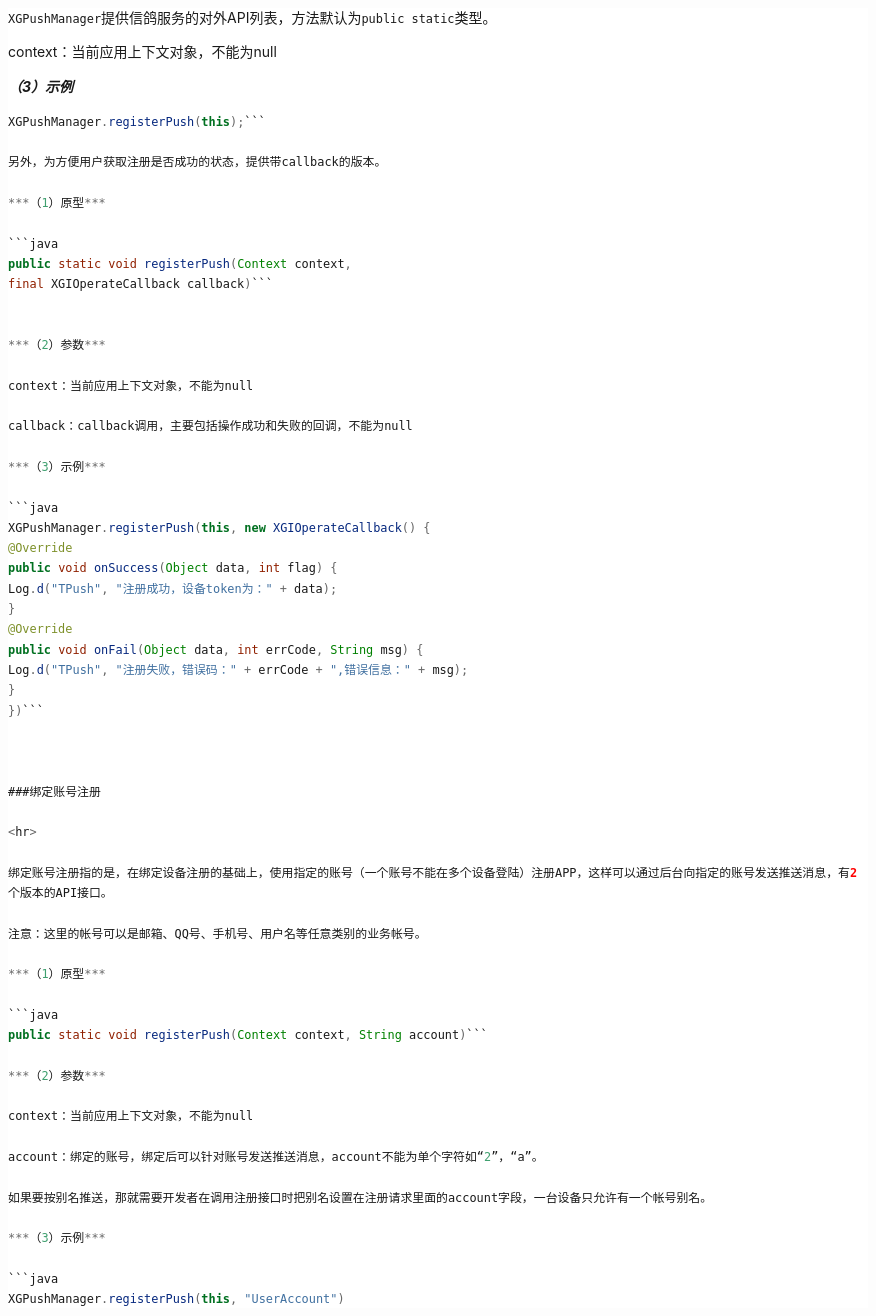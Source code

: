 ```XGPushManager```提供信鸽服务的对外API列表，方法默认为```public static```类型。

context：当前应用上下文对象，不能为null

***（3）示例***

```java
XGPushManager.registerPush(this);```

另外，为方便用户获取注册是否成功的状态，提供带callback的版本。

***（1）原型***

```java
public static void registerPush(Context context,
final XGIOperateCallback callback)```


***（2）参数***

context：当前应用上下文对象，不能为null

callback：callback调用，主要包括操作成功和失败的回调，不能为null

***（3）示例***

```java
XGPushManager.registerPush(this, new XGIOperateCallback() {
@Override
public void onSuccess(Object data, int flag) {
Log.d("TPush", "注册成功，设备token为：" + data);
}
@Override
public void onFail(Object data, int errCode, String msg) {
Log.d("TPush", "注册失败，错误码：" + errCode + ",错误信息：" + msg);
}
})```



###绑定账号注册

<hr>

绑定账号注册指的是，在绑定设备注册的基础上，使用指定的账号（一个账号不能在多个设备登陆）注册APP，这样可以通过后台向指定的账号发送推送消息，有2个版本的API接口。

注意：这里的帐号可以是邮箱、QQ号、手机号、用户名等任意类别的业务帐号。

***（1）原型***

```java
public static void registerPush(Context context, String account)```

***（2）参数***

context：当前应用上下文对象，不能为null

account：绑定的账号，绑定后可以针对账号发送推送消息，account不能为单个字符如“2”，“a”。

如果要按别名推送，那就需要开发者在调用注册接口时把别名设置在注册请求里面的account字段，一台设备只允许有一个帐号别名。

***（3）示例***

```java
XGPushManager.registerPush(this, "UserAccount")
```